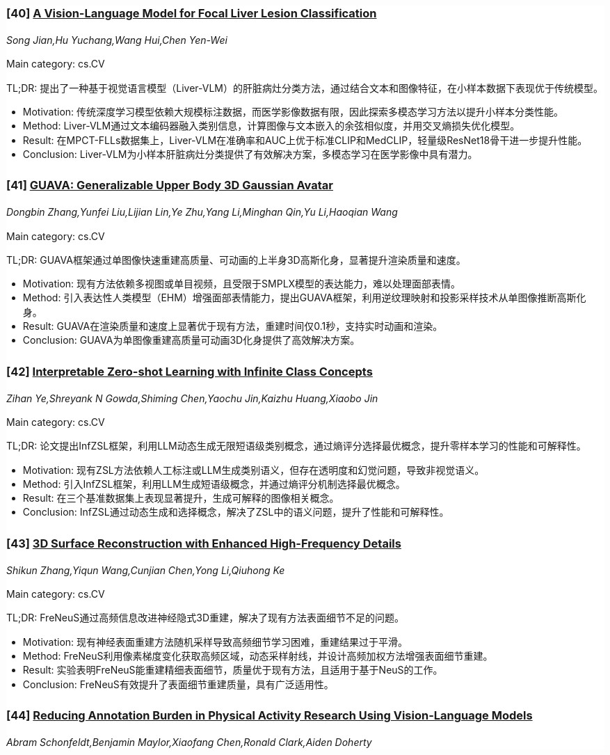 
### [40] [A Vision-Language Model for Focal Liver Lesion Classification](https://arxiv.org/abs/2505.03350)
*Song Jian,Hu Yuchang,Wang Hui,Chen Yen-Wei*

Main category: cs.CV

TL;DR: 提出了一种基于视觉语言模型（Liver-VLM）的肝脏病灶分类方法，通过结合文本和图像特征，在小样本数据下表现优于传统模型。

- Motivation: 传统深度学习模型依赖大规模标注数据，而医学影像数据有限，因此探索多模态学习方法以提升小样本分类性能。
- Method: Liver-VLM通过文本编码器融入类别信息，计算图像与文本嵌入的余弦相似度，并用交叉熵损失优化模型。
- Result: 在MPCT-FLLs数据集上，Liver-VLM在准确率和AUC上优于标准CLIP和MedCLIP，轻量级ResNet18骨干进一步提升性能。
- Conclusion: Liver-VLM为小样本肝脏病灶分类提供了有效解决方案，多模态学习在医学影像中具有潜力。


### [41] [GUAVA: Generalizable Upper Body 3D Gaussian Avatar](https://arxiv.org/abs/2505.03351)
*Dongbin Zhang,Yunfei Liu,Lijian Lin,Ye Zhu,Yang Li,Minghan Qin,Yu Li,Haoqian Wang*

Main category: cs.CV

TL;DR: GUAVA框架通过单图像快速重建高质量、可动画的上半身3D高斯化身，显著提升渲染质量和速度。

- Motivation: 现有方法依赖多视图或单目视频，且受限于SMPLX模型的表达能力，难以处理面部表情。
- Method: 引入表达性人类模型（EHM）增强面部表情能力，提出GUAVA框架，利用逆纹理映射和投影采样技术从单图像推断高斯化身。
- Result: GUAVA在渲染质量和速度上显著优于现有方法，重建时间仅0.1秒，支持实时动画和渲染。
- Conclusion: GUAVA为单图像重建高质量可动画3D化身提供了高效解决方案。


### [42] [Interpretable Zero-shot Learning with Infinite Class Concepts](https://arxiv.org/abs/2505.03361)
*Zihan Ye,Shreyank N Gowda,Shiming Chen,Yaochu Jin,Kaizhu Huang,Xiaobo Jin*

Main category: cs.CV

TL;DR: 论文提出InfZSL框架，利用LLM动态生成无限短语级类别概念，通过熵评分选择最优概念，提升零样本学习的性能和可解释性。

- Motivation: 现有ZSL方法依赖人工标注或LLM生成类别语义，但存在透明度和幻觉问题，导致非视觉语义。
- Method: 引入InfZSL框架，利用LLM生成短语级概念，并通过熵评分机制选择最优概念。
- Result: 在三个基准数据集上表现显著提升，生成可解释的图像相关概念。
- Conclusion: InfZSL通过动态生成和选择概念，解决了ZSL中的语义问题，提升了性能和可解释性。


### [43] [3D Surface Reconstruction with Enhanced High-Frequency Details](https://arxiv.org/abs/2505.03362)
*Shikun Zhang,Yiqun Wang,Cunjian Chen,Yong Li,Qiuhong Ke*

Main category: cs.CV

TL;DR: FreNeuS通过高频信息改进神经隐式3D重建，解决了现有方法表面细节不足的问题。

- Motivation: 现有神经表面重建方法随机采样导致高频细节学习困难，重建结果过于平滑。
- Method: FreNeuS利用像素梯度变化获取高频区域，动态采样射线，并设计高频加权方法增强表面细节重建。
- Result: 实验表明FreNeuS能重建精细表面细节，质量优于现有方法，且适用于基于NeuS的工作。
- Conclusion: FreNeuS有效提升了表面细节重建质量，具有广泛适用性。


### [44] [Reducing Annotation Burden in Physical Activity Research Using Vision-Language Models](https://arxiv.org/abs/2505.03374)
*Abram Schonfeldt,Benjamin Maylor,Xiaofang Chen,Ronald Clark,Aiden Doherty*
